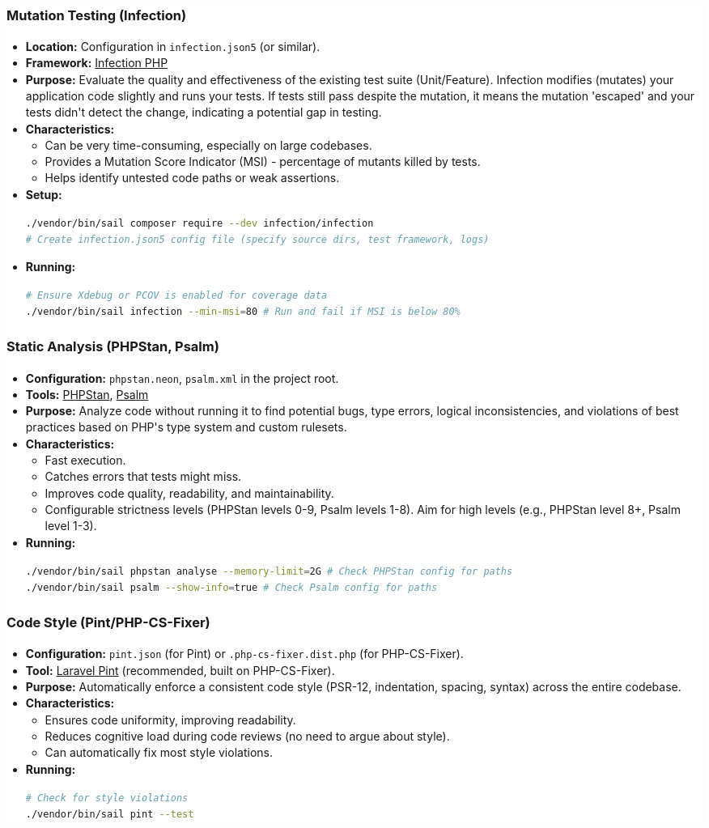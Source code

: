 ### Mutation Testing (Infection)

*   **Location:** Configuration in `infection.json5` (or similar).
*   **Framework:** [Infection PHP](https://infection.github.io/)
*   **Purpose:** Evaluate the quality and effectiveness of the existing test suite (Unit/Feature). Infection modifies (mutates) your application code slightly and runs your tests. If tests still pass despite the mutation, it means the mutation 'escaped' and your tests didn't detect the change, indicating a potential gap in testing.
*   **Characteristics:**
    *   Can be very time-consuming, especially on large codebases.
    *   Provides a Mutation Score Indicator (MSI) - percentage of mutants killed by tests.
    *   Helps identify untested code paths or weak assertions.
*   **Setup:**
    ```bash
    ./vendor/bin/sail composer require --dev infection/infection
    # Create infection.json5 config file (specify source dirs, test framework, logs)
    ```
*   **Running:**
    ```bash
    # Ensure Xdebug or PCOV is enabled for coverage data
    ./vendor/bin/sail infection --min-msi=80 # Run and fail if MSI is below 80%
    ```

### Static Analysis (PHPStan, Psalm)

*   **Configuration:** `phpstan.neon`, `psalm.xml` in the project root.
*   **Tools:** [PHPStan](https://phpstan.org/), [Psalm](https://psalm.dev/)
*   **Purpose:** Analyze code without running it to find potential bugs, type errors, logical inconsistencies, and violations of best practices based on PHP's type system and custom rulesets.
*   **Characteristics:**
    *   Fast execution.
    *   Catches errors that tests might miss.
    *   Improves code quality, readability, and maintainability.
    *   Configurable strictness levels (PHPStan levels 0-9, Psalm levels 1-8). Aim for high levels (e.g., PHPStan level 8+, Psalm level 1-3).
*   **Running:**
    ```bash
    ./vendor/bin/sail phpstan analyse --memory-limit=2G # Check PHPStan config for paths
    ./vendor/bin/sail psalm --show-info=true # Check Psalm config for paths
    ```

### Code Style (Pint/PHP-CS-Fixer)

*   **Configuration:** `pint.json` (for Pint) or `.php-cs-fixer.dist.php` (for PHP-CS-Fixer).
*   **Tool:** [Laravel Pint](https://laravel.com/docs/pint) (recommended, built on PHP-CS-Fixer).
*   **Purpose:** Automatically enforce a consistent code style (PSR-12, indentation, spacing, syntax) across the entire codebase.
*   **Characteristics:**
    *   Ensures code uniformity, improving readability.
    *   Reduces cognitive load during code reviews (no need to argue about style).
    *   Can automatically fix most style violations.
*   **Running:**
    ```bash
    # Check for style violations
    ./vendor/bin/sail pint --test
